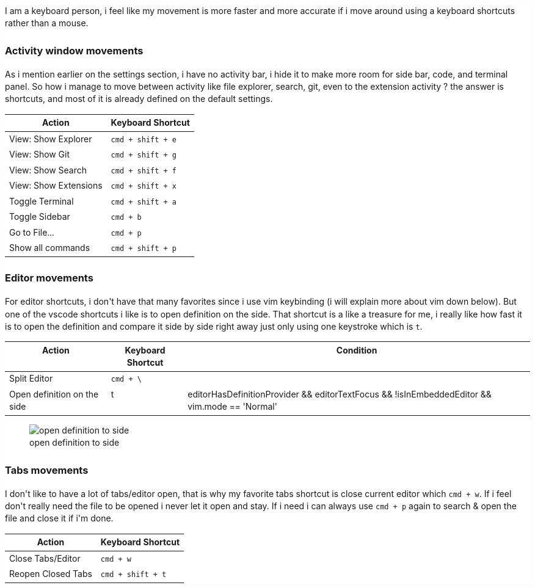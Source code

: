 I am a keyboard person, i feel like my movement is more faster and more accurate if i move around using a keyboard shortcuts rather than a mouse.

### Activity window movements

As i mention earlier on the settings section, i have no activity bar, i hide it to make more room for side bar, code, and terminal panel. So how i manage to move between activity like file explorer, search, git, even to the extension activity ? the answer is shortcuts, and most of it is already defined on the default settings.

| Action                | Keyboard Shortcut |
| --------------------- | ----------------- |
| View: Show Explorer   | `cmd + shift + e`   |
| View: Show Git        | `cmd + shift + g`   |
| View: Show Search     | `cmd + shift + f`   |
| View: Show Extensions | `cmd + shift + x`   |
| Toggle Terminal       | `cmd + shift + a`   |
| Toggle Sidebar        | `cmd + b`           |
| Go to File...         | `cmd + p`           |
| Show all commands     | `cmd + shift + p`   |

### Editor movements

For editor shortcuts, i don't have that many favorites since i use vim keybinding (i will explain more about vim down below). But one of the vscode shortcuts i like is to open definition on the side. That shortcut is a like a treasure for me, i really like how fast it is to open the definition and compare it side by side right away just only using one keystroke which is `t`.

| Action                      | Keyboard Shortcut | Condition                                                                                     |
| --------------------------- | ----------------- | --------------------------------------------------------------------------------------------- |
| Split Editor                | `cmd + \`           |                                                                                               |
| Open definition on the side | t                 | editorHasDefinitionProvider && editorTextFocus && !isInEmbeddedEditor && vim.mode == 'Normal' |

<figure>
<img alt="open definition to side" src="/images/post/shortcut-open-to-side.gif" />
<figcaption>open definition to side</figcaption>
</figure>

### Tabs movements

I don't like to have a lot of tabs/editor open, that is why my favorite tabs shortcut is close current editor which `cmd + w`. If i feel don't really need the file to be opened i never let it open and stay. If i need i can always use `cmd + p` again to search & open the file and close it if i'm done.

| Action             | Keyboard Shortcut |
| ------------------ | ----------------- |
| Close Tabs/Editor  | `cmd + w`           |
| Reopen Closed Tabs | `cmd + shift + t`   |
